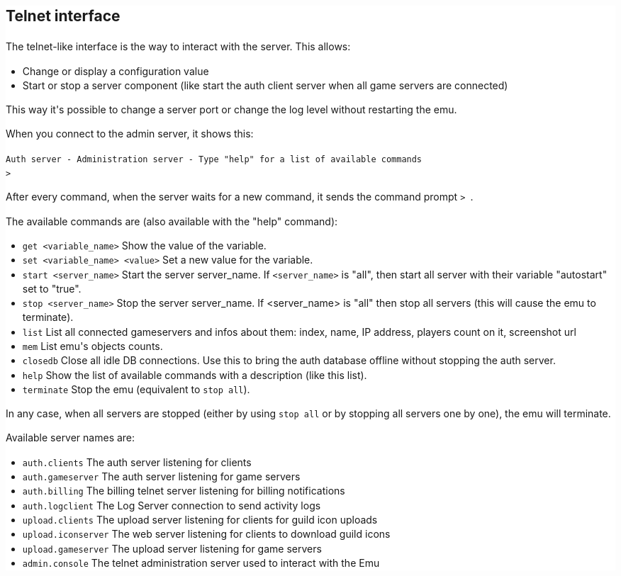 Telnet interface
----------------

The telnet-like interface is the way to interact with the server.
This allows:

 * Change or display a configuration value
 * Start or stop a server component (like start the auth client server when all game servers are connected)


This way it's possible to change a server port or change the log level without restarting the emu.

When you connect to the admin server, it shows this:
```
Auth server - Administration server - Type "help" for a list of available commands
>
```

After every command, when the server waits for a new command, it sends the command prompt `> `.

The available commands are (also available with the "help" command):

 * `get <variable_name>`
   Show the value of the variable.
 * `set <variable_name> <value>`
   Set a new value for the variable.
 * `start <server_name>`
   Start the server server_name.
   If `<server_name>` is "all", then start all server with their variable "autostart" set to "true".
 * `stop <server_name>`
   Stop the server server_name. If <server_name> is "all" then stop all servers (this will cause the emu to terminate).
 * `list`
   List all connected gameservers and infos about them: index, name, IP address, players count on it, screenshot url
 * `mem`
   List emu's objects counts.
 * `closedb`
   Close all idle DB connections. Use this to bring the auth database offline without stopping the auth server.
 * `help`
   Show the list of available commands with a description (like this list).
 * `terminate`
   Stop the emu (equivalent to `stop all`).


In any case, when all servers are stopped (either by using `stop all` or by stopping all servers one by one), the emu will terminate.

Available server names are:

 * `auth.clients`
   The auth server listening for clients
 * `auth.gameserver`
   The auth server listening for game servers
 * `auth.billing`
   The billing telnet server listening for billing notifications
 * `auth.logclient`
   The Log Server connection to send activity logs
 * `upload.clients`
   The upload server listening for clients for guild icon uploads
 * `upload.iconserver`
   The web server listening for clients to download guild icons
 * `upload.gameserver`
   The upload server listening for game servers
 * `admin.console`
   The telnet administration server used to interact with the Emu
